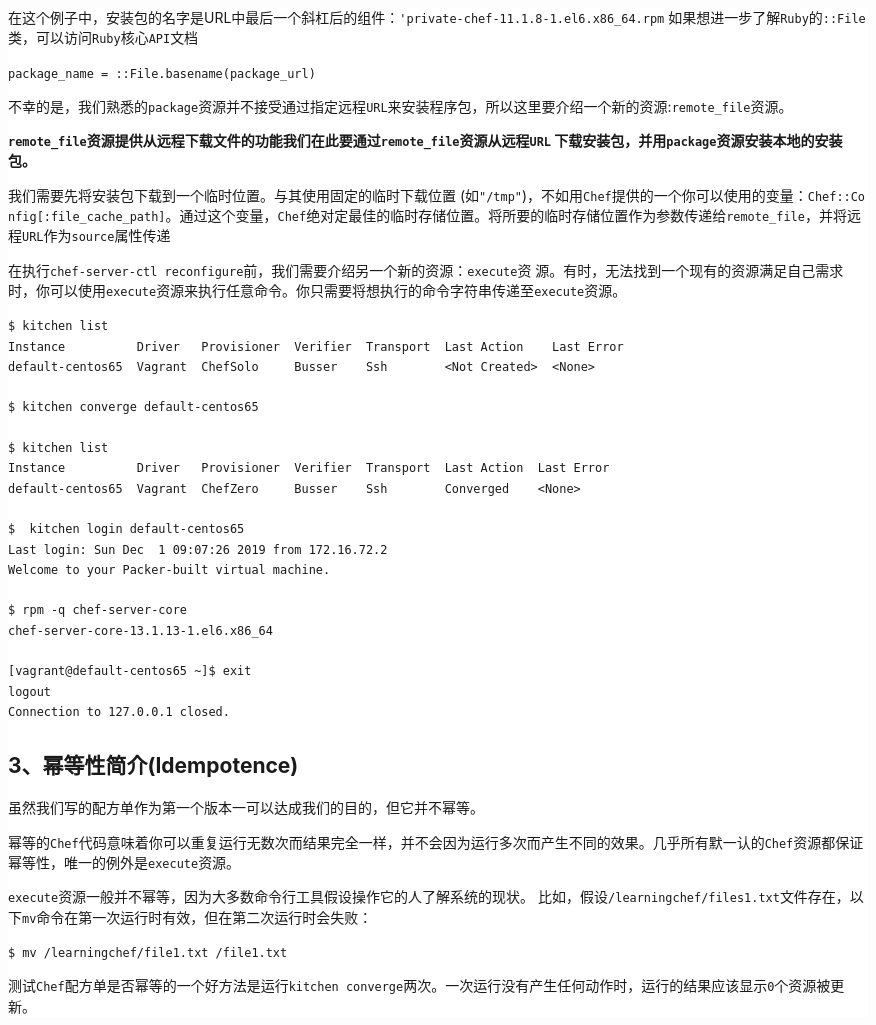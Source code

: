 在这个例子中，安装包的名字是URL中最后一个斜杠后的组件：`'private-chef-11.1.8-1.el6.x86_64.rpm` 如果想进一步了解`Ruby`的`::File`类，可以访问`Ruby`核心`API`文档

```
package_name = ::File.basename(package_url)
```

不幸的是，我们熟悉的`package`资源并不接受通过指定远程`URL`来安装程序包，所以这里要介绍一个新的资源:`remote_file`资源。

**`remote_file`资源提供从远程下载文件的功能我们在此要通过`remote_file`资源从远程`URL` 下载安装包，并用`package`资源安装本地的安装包。**

我们需要先将安装包下载到一个临时位置。与其使用固定的临时下载位置 (如`"/tmp"`)，不如用`Chef`提供的一个你可以使用的变量：`Chef::Config[:file_cache_path]`。通过这个变量，`Chef`绝对定最佳的临时存储位置。将所要的临时存储位置作为参数传递给`remote_file`，并将远程`URL`作为`source`属性传递 

在执行`chef-server-ctl reconfigure`前，我们需要介绍另一个新的资源：`execute`资 源。有时，无法找到一个现有的资源满足自己需求时，你可以使用`execute`资源来执行任意命令。你只需要将想执行的命令字符串传递至`execute`资源。 


```
$ kitchen list
Instance          Driver   Provisioner  Verifier  Transport  Last Action    Last Error
default-centos65  Vagrant  ChefSolo     Busser    Ssh        <Not Created>  <None>

$ kitchen converge default-centos65

$ kitchen list
Instance          Driver   Provisioner  Verifier  Transport  Last Action  Last Error
default-centos65  Vagrant  ChefZero     Busser    Ssh        Converged    <None>

$  kitchen login default-centos65
Last login: Sun Dec  1 09:07:26 2019 from 172.16.72.2
Welcome to your Packer-built virtual machine.

$ rpm -q chef-server-core
chef-server-core-13.1.13-1.el6.x86_64

[vagrant@default-centos65 ~]$ exit
logout
Connection to 127.0.0.1 closed.
```


## **3、幂等性简介(Idempotence)**

虽然我们写的配方单作为第一个版本一可以达成我们的目的，但它并不幂等。

幂等的`Chef`代码意味着你可以重复运行无数次而结果完全一样，并不会因为运行多次而产生不同的效果。几乎所有默一认的`Chef`资源都保证幂等性，唯一的例外是`execute`资源。 

`execute`资源一般并不幂等，因为大多数命令行工具假设操作它的人了解系统的现状。 比如，假设`/learningchef/files1.txt`文件存在，以下`mv`命令在第一次运行时有效，但在第二次运行时会失败： 


```
$ mv /learningchef/file1.txt /file1.txt
```

测试`Chef`配方单是否幂等的一个好方法是运行`kitchen converge`两次。一次运行没有产生任何动作时，运行的结果应该显示`0`个资源被更新。 
